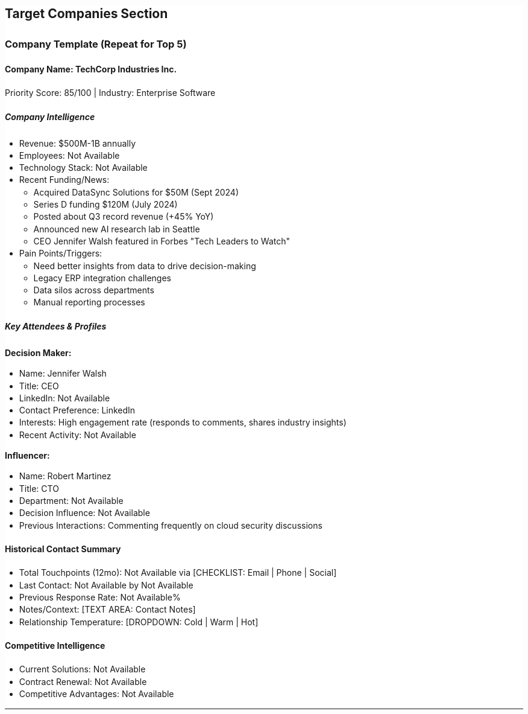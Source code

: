 ## Target Companies Section

### Company Template (Repeat for Top 5)

#### Company Name: TechCorp Industries Inc.
Priority Score: 85/100 | Industry: Enterprise Software

##### Company Intelligence
- Revenue: $500M-1B annually
- Employees: Not Available
- Technology Stack: Not Available
- Recent Funding/News: 
  - Acquired DataSync Solutions for $50M (Sept 2024)
  - Series D funding $120M (July 2024)
  - Posted about Q3 record revenue (+45% YoY)
  - Announced new AI research lab in Seattle
  - CEO Jennifer Walsh featured in Forbes "Tech Leaders to Watch"
- Pain Points/Triggers: 
  - Need better insights from data to drive decision-making
  - Legacy ERP integration challenges
  - Data silos across departments
  - Manual reporting processes

##### Key Attendees & Profiles

**Decision Maker:**
- Name: Jennifer Walsh
- Title: CEO
- LinkedIn: Not Available
- Contact Preference: LinkedIn
- Interests: High engagement rate (responds to comments, shares industry insights)
- Recent Activity: Not Available

**Influencer:**
- Name: Robert Martinez
- Title: CTO
- Department: Not Available
- Decision Influence: Not Available
- Previous Interactions: Commenting frequently on cloud security discussions

#### Historical Contact Summary
- Total Touchpoints (12mo): Not Available via [CHECKLIST: Email | Phone | Social]
- Last Contact: Not Available by Not Available
- Previous Response Rate: Not Available%
- Notes/Context: [TEXT AREA: Contact Notes]
- Relationship Temperature: [DROPDOWN: Cold | Warm | Hot]

#### Competitive Intelligence
- Current Solutions: Not Available
- Contract Renewal: Not Available
- Competitive Advantages: Not Available

---
